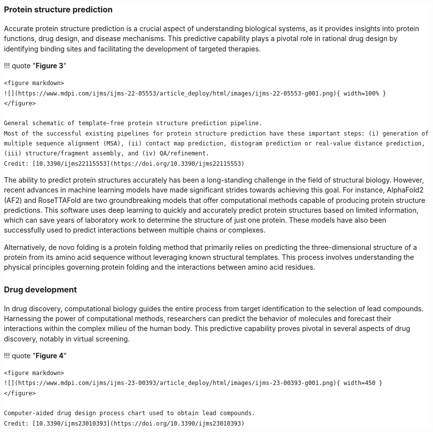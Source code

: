 ### Protein structure prediction

Accurate protein structure prediction is a crucial aspect of understanding biological systems, as it provides insights into protein functions, drug design, and disease mechanisms.
This predictive capability plays a pivotal role in rational drug design by identifying binding sites and facilitating the development of targeted therapies.

!!! quote "**Figure 3**"

    <figure markdown>
    ![](https://www.mdpi.com/ijms/ijms-22-05553/article_deploy/html/images/ijms-22-05553-g001.png){ width=100% }
    </figure>

    General schematic of template-free protein structure prediction pipeline.
    Most of the successful existing pipelines for protein structure prediction have these important steps: (i) generation of multiple sequence alignment (MSA), (ii) contact map prediction, distogram prediction or real-value distance prediction, (iii) structure/fragment assembly, and (iv) QA/refinement.
    Credit: [10.3390/ijms22115553](https://doi.org/10.3390/ijms22115553)

The ability to predict protein structures accurately has been a long-standing challenge in the field of structural biology.
However, recent advances in machine learning models have made significant strides towards achieving this goal.
For instance, AlphaFold2 (AF2) and RoseTTAFold are two groundbreaking models that offer computational methods capable of producing protein structure predictions.
This software uses deep learning to quickly and accurately predict protein structures based on limited information, which can save years of laboratory work to determine the structure of just one protein.
These models have also been successfully used to predict interactions between multiple chains or complexes.

Alternatively, de novo folding is a protein folding method that primarily relies on predicting the three-dimensional structure of a protein from its amino acid sequence without leveraging known structural templates.
This process involves understanding the physical principles governing protein folding and the interactions between amino acid residues.

### Drug development

In drug discovery, computational biology guides the entire process from target identification to the selection of lead compounds.
Harnessing the power of computational methods, researchers can predict the behavior of molecules and forecast their interactions within the complex milieu of the human body.
This predictive capability proves pivotal in several aspects of drug discovery, notably in virtual screening.

!!! quote "**Figure 4**"

    <figure markdown>
    ![](https://www.mdpi.com/ijms/ijms-23-00393/article_deploy/html/images/ijms-23-00393-g001.png){ width=450 }
    </figure>

    Computer-aided drug design process chart used to obtain lead compounds.
    Credit: [10.3390/ijms23010393](https://doi.org/10.3390/ijms23010393)
